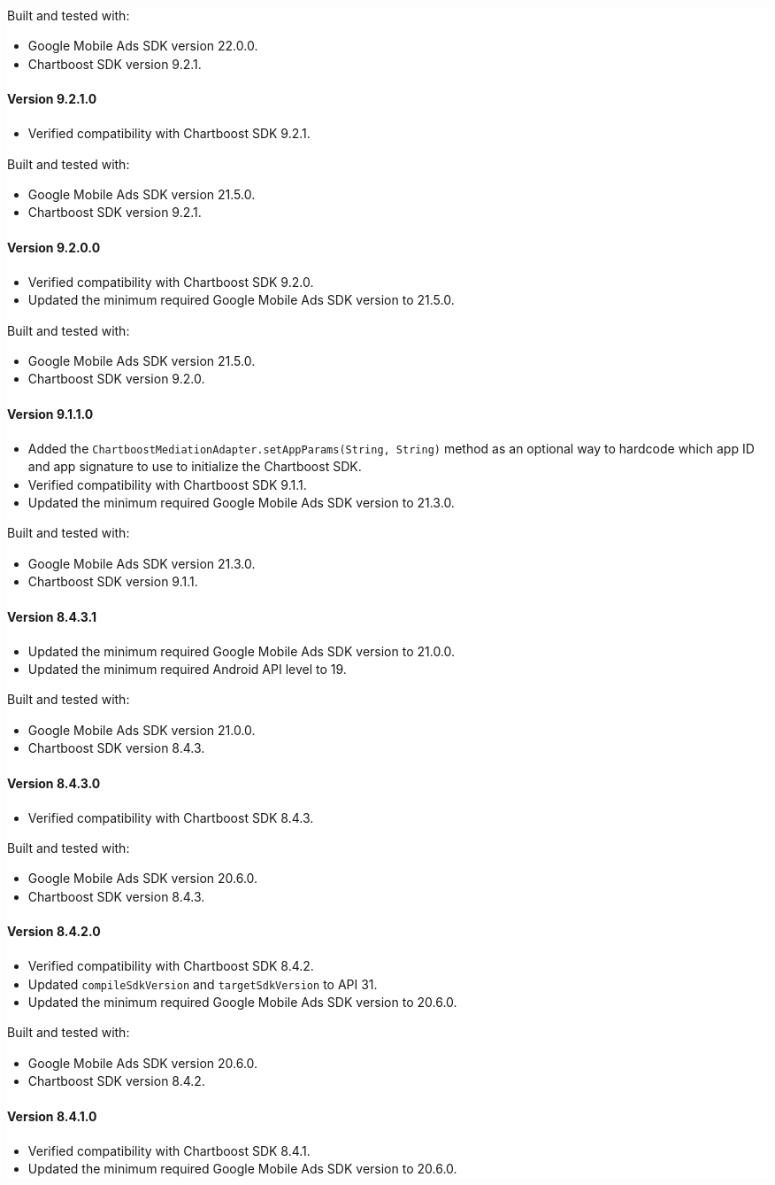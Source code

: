 Built and tested with:
- Google Mobile Ads SDK version 22.0.0.
- Chartboost SDK version 9.2.1.

#### Version 9.2.1.0
- Verified compatibility with Chartboost SDK 9.2.1.

Built and tested with:
- Google Mobile Ads SDK version 21.5.0.
- Chartboost SDK version 9.2.1.

#### Version 9.2.0.0
- Verified compatibility with Chartboost SDK 9.2.0.
- Updated the minimum required Google Mobile Ads SDK version to 21.5.0.

Built and tested with:
- Google Mobile Ads SDK version 21.5.0.
- Chartboost SDK version 9.2.0.

#### Version 9.1.1.0
- Added the `ChartboostMediationAdapter.setAppParams(String, String)` method as an optional way to
  hardcode which app ID and app signature to use to initialize the Chartboost SDK.
- Verified compatibility with Chartboost SDK 9.1.1.
- Updated the minimum required Google Mobile Ads SDK version to 21.3.0.

Built and tested with:
- Google Mobile Ads SDK version 21.3.0.
- Chartboost SDK version 9.1.1.

#### Version 8.4.3.1
- Updated the minimum required Google Mobile Ads SDK version to 21.0.0.
- Updated the minimum required Android API level to 19.

Built and tested with:
- Google Mobile Ads SDK version 21.0.0.
- Chartboost SDK version 8.4.3.

#### Version 8.4.3.0
- Verified compatibility with Chartboost SDK 8.4.3.

Built and tested with:
- Google Mobile Ads SDK version 20.6.0.
- Chartboost SDK version 8.4.3.

#### Version 8.4.2.0
- Verified compatibility with Chartboost SDK 8.4.2.
- Updated `compileSdkVersion` and `targetSdkVersion` to API 31.
- Updated the minimum required Google Mobile Ads SDK version to 20.6.0.

Built and tested with:
- Google Mobile Ads SDK version 20.6.0.
- Chartboost SDK version 8.4.2.

#### Version 8.4.1.0
- Verified compatibility with Chartboost SDK 8.4.1.
- Updated the minimum required Google Mobile Ads SDK version to 20.6.0.
